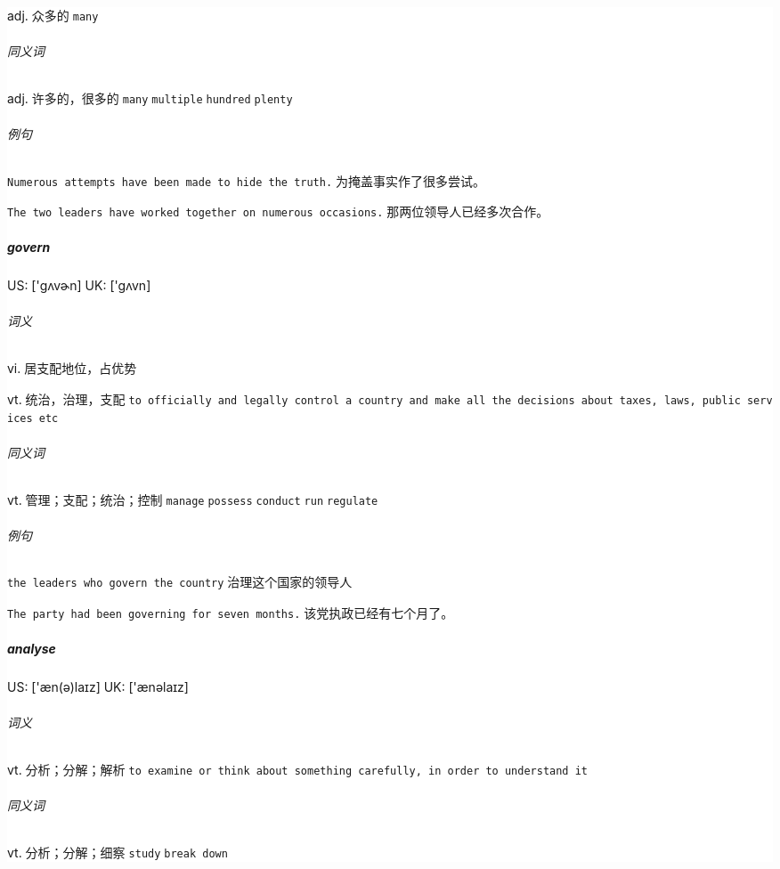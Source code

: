 adj. 众多的
`many`

###### 同义词

adj. 许多的，很多的
`many` `multiple` `hundred` `plenty`


###### 例句

`Numerous attempts have been made to hide the truth.`
为掩盖事实作了很多尝试。

`The two leaders have worked together on numerous occasions.`
那两位领导人已经多次合作。


##### govern

US: ['ɡʌvɚn]
UK: ['gʌvn]

###### 词义

vi. 居支配地位，占优势


vt. 统治，治理，支配
`to officially and legally control a country and make all the decisions about taxes, laws, public services etc`

###### 同义词

vt. 管理；支配；统治；控制
`manage` `possess` `conduct` `run` `regulate`


###### 例句

`the leaders who govern the country`
治理这个国家的领导人

`The party had been governing for seven months.`
该党执政已经有七个月了。


##### analyse

US: ['æn(ə)laɪz]
UK: ['ænəlaɪz]

###### 词义

vt. 分析；分解；解析
`to examine or think about something carefully, in order to understand it`

###### 同义词

vt. 分析；分解；细察
`study` `break down`
